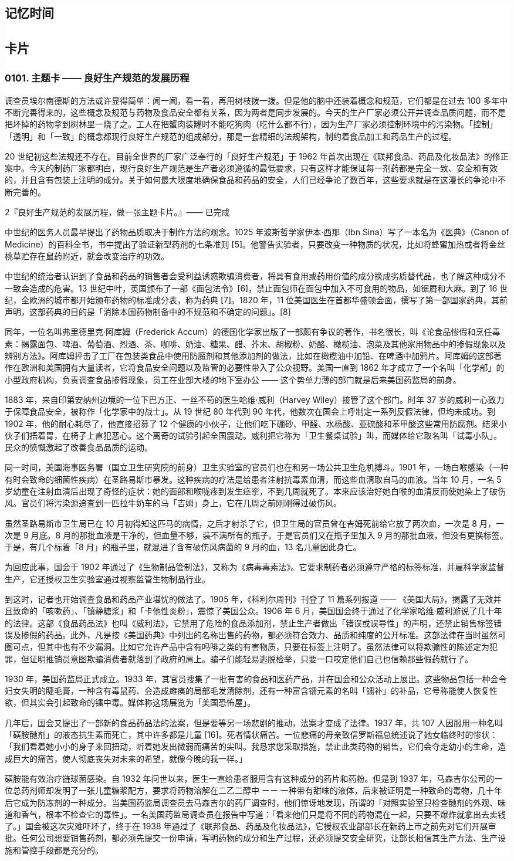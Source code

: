 ## 记忆时间

## 卡片

### 0101. 主题卡 —— 良好生产规范的发展历程

调查员埃尔南德斯的方法或许显得简单：闻一闻，看一看，再用树枝拨一拨。但是他的脑中还装着概念和规范，它们都是在过去 100 多年中不断完善得来的，这些概念及规范与药物及食品安全都有关系，因为两者是同步发展的。今天的生产厂家必须公开并调查品质问题，而不是把坏掉的药物拿到树林里一烧了之。工人在把蟹肉装罐时不能吃狗肉（吃什么都不行），因为生产厂家必须控制环境中的污染物。「控制」「透明」和「一致」的概念都现行良好生产规范的组成部分，那是一套精细的法规架构，制约着食品加工和药品生产的过程。

20 世纪初这些法规还不存在。目前全世界的厂家广泛奉行的「良好生产规范」于 1962 年首次出现在《联邦食品、药品及化妆品法》的修正案中。今天的制药厂家都明白，现行良好生产规范是生产者必须遵循的最低要求，只有这样才能保证每一剂药都是完全一致、安全和有效的，并且含有包装上注明的成分。关于如何最大限度地确保食品和药品的安全，人们已经争论了数百年，这些要求就是在这漫长的争论中不断完善的。

2『良好生产规范的发展历程，做一张主题卡片。』—— 已完成

中世纪的医务人员最早提出了药物品质取决于制作方法的观念。1025 年波斯哲学家伊本·西那（Ibn Sina）写了一本名为《医典》（Canon of Medicine）的百科全书，书中提出了验证新型药剂的七条准则 [5]。他警告实验者，只要改变一种物质的状况，比如将蜂蜜加热或者将金丝桃草贮存在鼠药附近，就会改变治疗的功效。

中世纪的统治者认识到了食品和药品的销售者会受利益诱惑欺骗消费者，将具有食用或药用价值的成分换成劣质替代品，也了解这种成分不一致会造成的危害。13 世纪中叶，英国颁布了一部《面包法令》[6]，禁止面包师在面包中加入不可食用的物品，如锯屑和大麻。到了 16 世纪，全欧洲的城市都开始颁布药物的标准成分表，称为药典 [7]。1820 年，11 位美国医生在首都华盛顿会面，撰写了第一部国家药典，其前声明，这部药典的目的是「消除本国药物制备中的不规范和不确定的问题」。[8]

同年，一位名叫弗里德里克·阿库姆（Frederick Accum）的德国化学家出版了一部颇有争议的著作，书名很长，叫《论食品惨假和烹任毒素：揭露面包、啤酒、葡萄酒、烈酒、茶、咖啡、奶油、糖果、醋、芥末、胡椒粉、奶酪、橄榄油、泡菜及其他家用物品中的掺假现象以及辨别方法》。阿库姆抨击了工厂在包装类食品中使用防魔剂和其他添加剂的做法，比如在橄榄油中加铅、在啤酒中加鸦片。阿库姆的这部著作在欧洲和美国拥有大量读者，它将食品安全问题以及监管的必要性带入了公众视野。美国一直到 1862 年才成立了一个名叫「化学部」的小型政府机构，负责调查食品掺假现象，员工在业部大楼的地下室办公 —— 这个势单力薄的部门就是后来美国药监局的前身。

1883 年，来自印第安纳州边境的一位下巴方正、一丝不苟的医生哈维·威利（Harvey Wiley）接管了这个部门。时年 37 岁的威利一心致力于保障食品安全，被称作「化学家中的战士」。从 19 世纪 80 年代到 90 年代，他数次在国会上呼制定一系列反假法律，但均未成功。到 1902 年，他的耐心耗尽了，他直接招募了 12 个健康的小伙子，让他们吃下硼砂、甲醛、水杨酸、亚硫酸和苯甲酸这些常用防腐剂。结果小伙子们捂着胃，在椅子上直犯恶心。这个离奇的试验引起全国震动。威利把它称为「卫生餐桌试验」叫，而媒体给它取名叫「试毒小队」。民众的愤慨激起了改善食品品质的运动。

同一时间，美国海事医务署（国立卫生研究院的前身）卫生实验室的官员们也在和另一场公共卫生危机搏斗。1901 年，一场白喉感染（一种有时会致命的细菌性疾病）在圣路易斯市暴发。这种疾病的疗法是给患者注射抗毒素血清，而这些血清取自马的血液。当年 10 月，一名 5 岁幼童在注射血清后出现了奇怪的症状：她的面部和喉咙疼到发生痉挛，不到几周就死了。本来应该治好她白喉的血清反而使她染上了破伤风。官员们将污染源追査到一匹拉牛奶车的马「吉姆」身上，它在几周之前刚刚得过破伤风。

虽然圣路易斯市卫生局已在 10 月初得知这匹马的病情，之后才射杀了它，但卫生局的官员曾在吉姆死前给它放了两次血，一次是 8 月，一次是 9 月底。8 月的那批血液是干净的，但血量不够，装不满所有的瓶子。于是官员们又在瓶子里加入 9 月的那批血液，但没有更换标签。于是，有几个标着「8 月」的瓶子里，就混进了含有破伤风病菌的 9 月的血，13 名儿童因此身亡。

为回应此事，国会于 1902 年通过了《生物制品管制法》，又称为《病毒毒素法》。它要求制药者必须遵守严格的标签标准，并雇科学家监督生产，它还授权卫生实验室通过视察监管生物制品行业。

到这时，记者也开始调査食品和药品产业堪忧的做法了。1905 年，《科利尔周刊》刊登了 11 篇系列报道 一一 《美国大局》，揭露了无效并且致命的「咳嗽药」、「镇静糖浆」和「卡他性炎粉」，震惊了美国公众。1906 年 6 月，美国国会终于通过了化学家哈维·威利游说了几十年的法律。这部《食品药品法》也叫《威利法》，它禁用了危险的食品添加剂，禁止生产者做出「错误或误导性」的声明，还禁止销售标签错误及掺假的药品。此外，凡是按《美国药典》中列出的名称出售的药物，都必须符合效力、品质和纯度的公开标准。这部法律在当时虽然可圈可点，但其中也有不少漏洞。比如它允许产品中含有吗啡之类的有害物质，只要在标签上注明了。虽然法律可以将欺骗性的陈述定为犯罪，但证明推销员意图欺骗消费者就落到了政府的肩上。骗子们能轻易逃脱检举，只要一口咬定他们自己也信赖那些假药就行了。

1930 年，美国药监局正式成立。1933 年，其官员搜集了一批有害的食品和医药产品，并在国会和公众活动上展出。这些物品包括一种会令妇女失明的睫毛膏，一种含有毒鼠药、会造成瘫痪的局部毛发清除剂，还有一种富含镭元素的名叫「镭补」的补品，它号称能使人恢复性欲，但其实会引起致命的镭中毒。媒体称这场展览为「美国恐怖屋」。

几年后，国会又提出了一部新的食品药品法的法案，但是要等另一场悲剧的推动，法案才变成了法律。1937 年，共 107 人因服用一种名叫「磺胺酏剂」的液态抗生素而死亡，其中许多都是儿童 [16]。死者情状痛苦。一位悲痛的母亲致信罗斯福总统述说了她女临终时的惨状：「我们看着她小小的身子来回扭动，听着她发出微弱而痛苦的尖叫。我恳求您采取措施，禁止此类药物的销售，它们会夺走幼小的生命，造成巨大的痛苦，使人彻底丧失对未来的希望，就像今晚的我一样。」

磺胺能有效治疗链球菌感染。自 1932 年问世以来，医生一直给患者服用含有这种成分的药片和药粉。但是到 1937 年，马森吉尔公司的一位总药剂师却发明了一张儿童糖浆配方，要求将药物溶解在二乙二醇中 ーー 一种带有甜味的液体，后来被证明是一种致命的毒物，几十年后它成为防冻剂的一种成分。当美国药监局调查员去马森吉尔的药厂调查时，他们惊讶地发现，所谓的「对照实验室只检查酏剂的外观、味道和香气，根本不检查它的毒性」。一名美国药监局调查员在报告中写道：「看来他们只是将不同的药物混在一起，只要不爆炸就拿出去卖钱了。」国会被这次灾难吓坏了，终于在 1938 年通过了《联邦食品、药品及化妆品法》，它授权农业部部长在新药上市之前先对它们开展审批。任何公司想要销售药剂，都必须先提交一份申请，写明药物的成分和生产过程，还必须提交安全研究，让部长相信其生产方法、生产设施和管控手段都是充分的。
